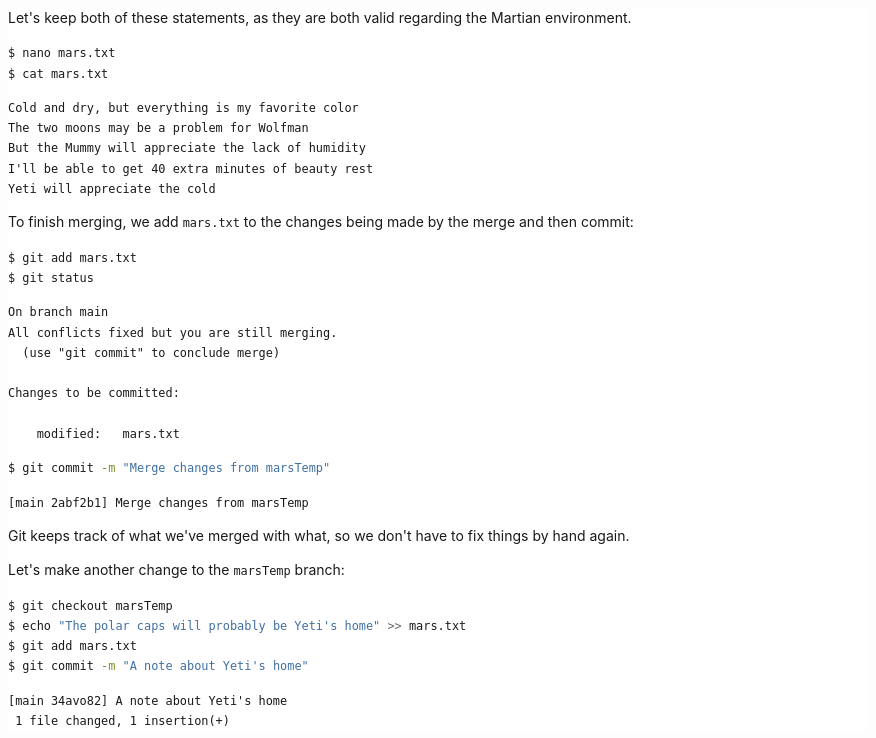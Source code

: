 Let's keep both of these statements, as they are both valid regarding the Martian
environment.

```bash
$ nano mars.txt
$ cat mars.txt
```

```output
Cold and dry, but everything is my favorite color
The two moons may be a problem for Wolfman
But the Mummy will appreciate the lack of humidity
I'll be able to get 40 extra minutes of beauty rest
Yeti will appreciate the cold
```

To finish merging,
we add `mars.txt` to the changes being made by the merge
and then commit:

```bash
$ git add mars.txt
$ git status
```

```output
On branch main
All conflicts fixed but you are still merging.
  (use "git commit" to conclude merge)

Changes to be committed:

	modified:   mars.txt

```

```bash
$ git commit -m "Merge changes from marsTemp"
```

```output
[main 2abf2b1] Merge changes from marsTemp
```

Git keeps track of what we've merged with what,
so we don't have to fix things by hand again.

Let's make another change to the `marsTemp` branch:

```bash
$ git checkout marsTemp
$ echo "The polar caps will probably be Yeti's home" >> mars.txt
$ git add mars.txt
$ git commit -m "A note about Yeti's home"
```

```output
[main 34avo82] A note about Yeti's home
 1 file changed, 1 insertion(+)
```
